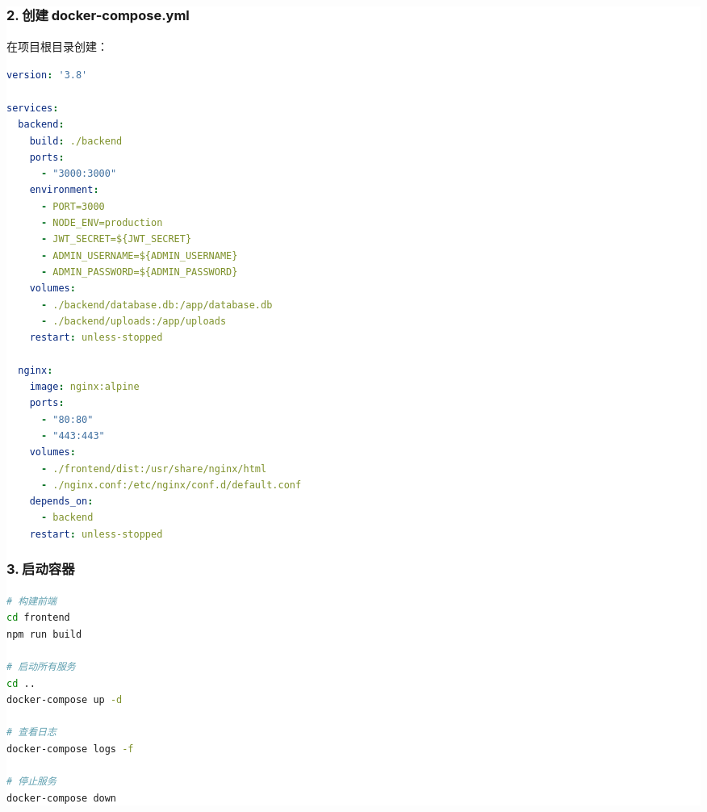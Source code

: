 ### 2. 创建 docker-compose.yml

在项目根目录创建：

```yaml
version: '3.8'

services:
  backend:
    build: ./backend
    ports:
      - "3000:3000"
    environment:
      - PORT=3000
      - NODE_ENV=production
      - JWT_SECRET=${JWT_SECRET}
      - ADMIN_USERNAME=${ADMIN_USERNAME}
      - ADMIN_PASSWORD=${ADMIN_PASSWORD}
    volumes:
      - ./backend/database.db:/app/database.db
      - ./backend/uploads:/app/uploads
    restart: unless-stopped

  nginx:
    image: nginx:alpine
    ports:
      - "80:80"
      - "443:443"
    volumes:
      - ./frontend/dist:/usr/share/nginx/html
      - ./nginx.conf:/etc/nginx/conf.d/default.conf
    depends_on:
      - backend
    restart: unless-stopped
```

### 3. 启动容器

```bash
# 构建前端
cd frontend
npm run build

# 启动所有服务
cd ..
docker-compose up -d

# 查看日志
docker-compose logs -f

# 停止服务
docker-compose down
```
